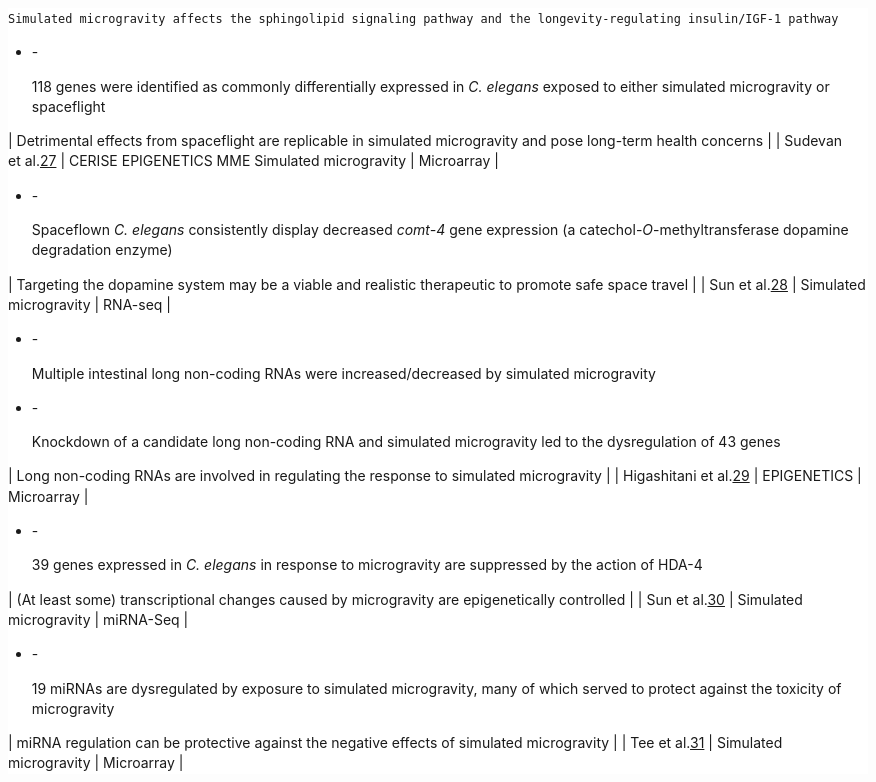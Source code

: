     Simulated microgravity affects the sphingolipid signaling pathway and the longevity-regulating insulin/IGF-1 pathway

*   \-

    118 genes were identified as commonly differentially expressed in _C. elegans_ exposed to either simulated microgravity or spaceflight


 | Detrimental effects from spaceflight are replicable in simulated microgravity and pose long-term health concerns |
| Sudevan et al.[27](#bib27) | CERISE
EPIGENETICS
MME
Simulated microgravity | Microarray |

*   \-

    Spaceflown _C. elegans_ consistently display decreased _comt-4_ gene expression (a catechol-_O_\-methyltransferase dopamine degradation enzyme)


 | Targeting the dopamine system may be a viable and realistic therapeutic to promote safe space travel |
| Sun et al.[28](#bib28) | Simulated microgravity | RNA-seq |

*   \-

    Multiple intestinal long non-coding RNAs were increased/decreased by simulated microgravity

*   \-

    Knockdown of a candidate long non-coding RNA and simulated microgravity led to the dysregulation of 43 genes


 | Long non-coding RNAs are involved in regulating the response to simulated microgravity |
| Higashitani et al.[29](#bib29) | EPIGENETICS | Microarray |

*   \-

    39 genes expressed in _C. elegans_ in response to microgravity are suppressed by the action of HDA-4


 | (At least some) transcriptional changes caused by microgravity are epigenetically controlled |
| Sun et al.[30](#bib30) | Simulated microgravity | miRNA-Seq |

*   \-

    19 miRNAs are dysregulated by exposure to simulated microgravity, many of which served to protect against the toxicity of microgravity


 | miRNA regulation can be protective against the negative effects of simulated microgravity |
| Tee et al.[31](#bib31) | Simulated microgravity | Microarray |
